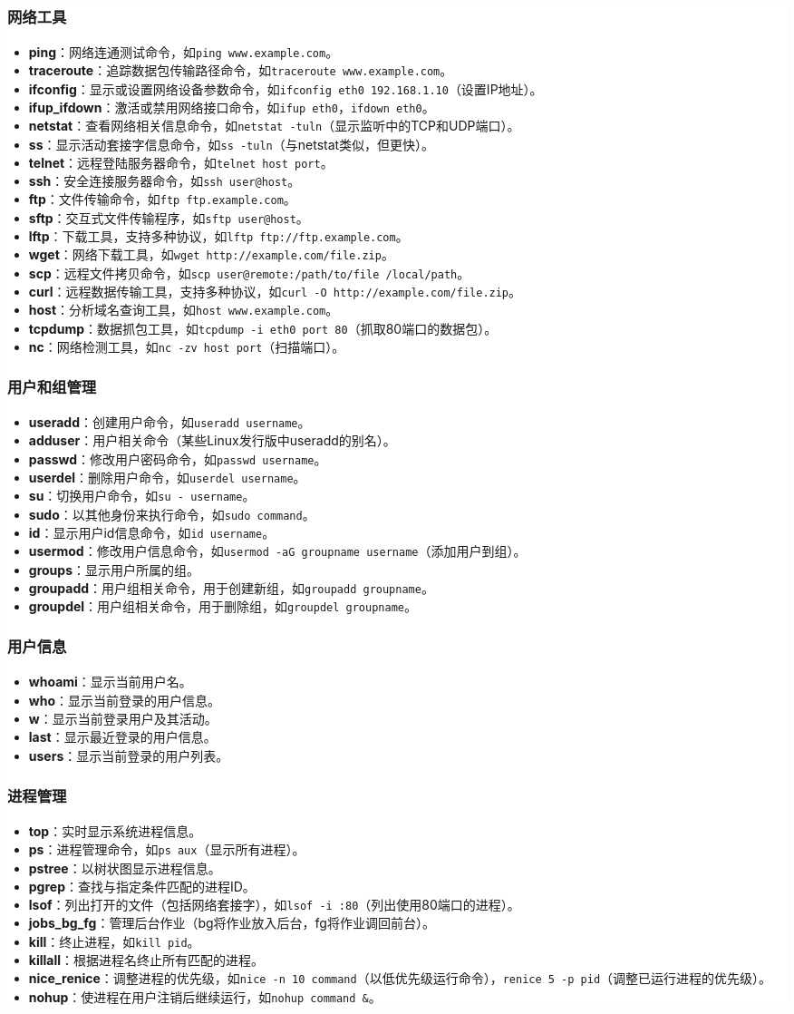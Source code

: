### 网络工具

- **ping**：网络连通测试命令，如`ping www.example.com`。
- **traceroute**：追踪数据包传输路径命令，如`traceroute www.example.com`。
- **ifconfig**：显示或设置网络设备参数命令，如`ifconfig eth0 192.168.1.10`（设置IP地址）。
- **ifup_ifdown**：激活或禁用网络接口命令，如`ifup eth0`，`ifdown eth0`。
- **netstat**：查看网络相关信息命令，如`netstat -tuln`（显示监听中的TCP和UDP端口）。
- **ss**：显示活动套接字信息命令，如`ss -tuln`（与netstat类似，但更快）。
- **telnet**：远程登陆服务器命令，如`telnet host port`。
- **ssh**：安全连接服务器命令，如`ssh user@host`。
- **ftp**：文件传输命令，如`ftp ftp.example.com`。
- **sftp**：交互式文件传输程序，如`sftp user@host`。
- **lftp**：下载工具，支持多种协议，如`lftp ftp://ftp.example.com`。
- **wget**：网络下载工具，如`wget http://example.com/file.zip`。
- **scp**：远程文件拷贝命令，如`scp user@remote:/path/to/file /local/path`。
- **curl**：远程数据传输工具，支持多种协议，如`curl -O http://example.com/file.zip`。
- **host**：分析域名查询工具，如`host www.example.com`。
- **tcpdump**：数据抓包工具，如`tcpdump -i eth0 port 80`（抓取80端口的数据包）。
- **nc**：网络检测工具，如`nc -zv host port`（扫描端口）。

### 用户和组管理

- **useradd**：创建用户命令，如`useradd username`。
- **adduser**：用户相关命令（某些Linux发行版中useradd的别名）。
- **passwd**：修改用户密码命令，如`passwd username`。
- **userdel**：删除用户命令，如`userdel username`。
- **su**：切换用户命令，如`su - username`。
- **sudo**：以其他身份来执行命令，如`sudo command`。
- **id**：显示用户id信息命令，如`id username`。
- **usermod**：修改用户信息命令，如`usermod -aG groupname username`（添加用户到组）。
- **groups**：显示用户所属的组。
- **groupadd**：用户组相关命令，用于创建新组，如`groupadd groupname`。
- **groupdel**：用户组相关命令，用于删除组，如`groupdel groupname`。

### 用户信息

- **whoami**：显示当前用户名。
- **who**：显示当前登录的用户信息。
- **w**：显示当前登录用户及其活动。
- **last**：显示最近登录的用户信息。
- **users**：显示当前登录的用户列表。

### 进程管理

- **top**：实时显示系统进程信息。
- **ps**：进程管理命令，如`ps aux`（显示所有进程）。
- **pstree**：以树状图显示进程信息。
- **pgrep**：查找与指定条件匹配的进程ID。
- **lsof**：列出打开的文件（包括网络套接字），如`lsof -i :80`（列出使用80端口的进程）。
- **jobs_bg_fg**：管理后台作业（bg将作业放入后台，fg将作业调回前台）。
- **kill**：终止进程，如`kill pid`。
- **killall**：根据进程名终止所有匹配的进程。
- **nice_renice**：调整进程的优先级，如`nice -n 10 command`（以低优先级运行命令），`renice 5 -p pid`（调整已运行进程的优先级）。
- **nohup**：使进程在用户注销后继续运行，如`nohup command &`。
